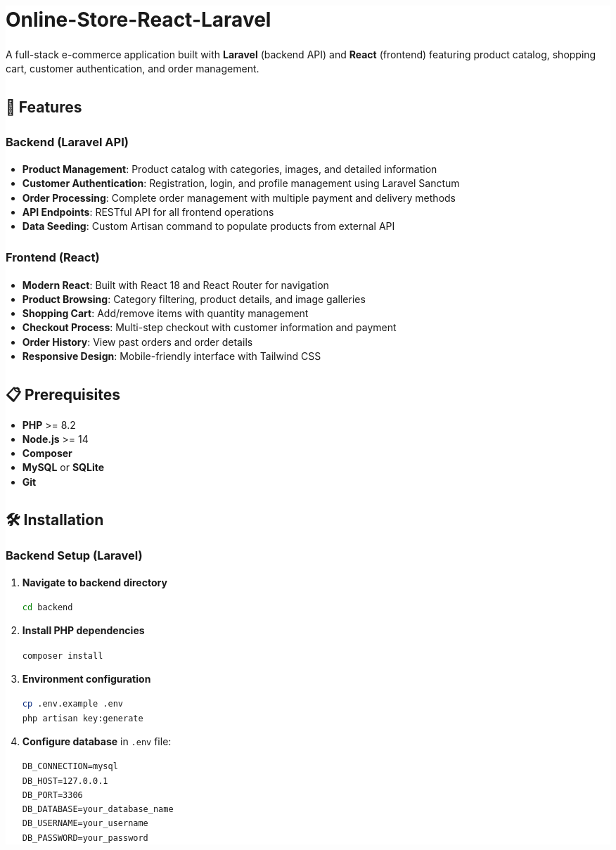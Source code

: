 # Online-Store-React-Laravel

A full-stack e-commerce application built with **Laravel** (backend API) and **React** (frontend) featuring product catalog, shopping cart, customer authentication, and order management.

## 🚀 Features

### Backend (Laravel API)
- **Product Management**: Product catalog with categories, images, and detailed information
- **Customer Authentication**: Registration, login, and profile management using Laravel Sanctum
- **Order Processing**: Complete order management with multiple payment and delivery methods
- **API Endpoints**: RESTful API for all frontend operations
- **Data Seeding**: Custom Artisan command to populate products from external API

### Frontend (React)
- **Modern React**: Built with React 18 and React Router for navigation
- **Product Browsing**: Category filtering, product details, and image galleries
- **Shopping Cart**: Add/remove items with quantity management
- **Checkout Process**: Multi-step checkout with customer information and payment
- **Order History**: View past orders and order details
- **Responsive Design**: Mobile-friendly interface with Tailwind CSS

## 📋 Prerequisites

- **PHP** >= 8.2
- **Node.js** >= 14
- **Composer**
- **MySQL** or **SQLite**
- **Git**

## 🛠️ Installation

### Backend Setup (Laravel)

1. **Navigate to backend directory**
   ```bash
   cd backend
   ```

2. **Install PHP dependencies**
   ```bash
   composer install
   ```

3. **Environment configuration**
   ```bash
   cp .env.example .env
   php artisan key:generate
   ```

4. **Configure database** in `.env` file:
   ```env
   DB_CONNECTION=mysql
   DB_HOST=127.0.0.1
   DB_PORT=3306
   DB_DATABASE=your_database_name
   DB_USERNAME=your_username
   DB_PASSWORD=your_password
   ```
